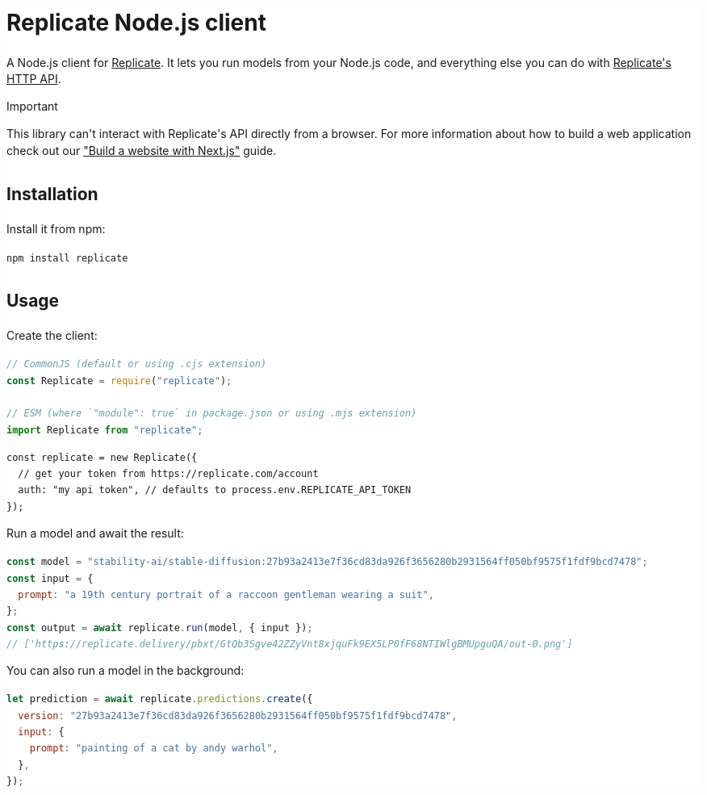 # Replicate Node.js client

A Node.js client for [Replicate](https://replicate.com).
It lets you run models from your Node.js code,
and everything else you can do with
[Replicate's HTTP API](https://replicate.com/docs/reference/http).

> [!IMPORTANT]
> This library can't interact with Replicate's API directly from a browser.
> For more information about how to build a web application
> check out our ["Build a website with Next.js"](https://replicate.com/docs/get-started/nextjs) guide.

## Installation

Install it from npm:

```bash
npm install replicate
```

## Usage

Create the client:

```js
// CommonJS (default or using .cjs extension)
const Replicate = require("replicate");

// ESM (where `"module": true` in package.json or using .mjs extension)
import Replicate from "replicate";
```

```
const replicate = new Replicate({
  // get your token from https://replicate.com/account
  auth: "my api token", // defaults to process.env.REPLICATE_API_TOKEN
});
```

Run a model and await the result:

```js
const model = "stability-ai/stable-diffusion:27b93a2413e7f36cd83da926f3656280b2931564ff050bf9575f1fdf9bcd7478";
const input = {
  prompt: "a 19th century portrait of a raccoon gentleman wearing a suit",
};
const output = await replicate.run(model, { input });
// ['https://replicate.delivery/pbxt/GtQb3Sgve42ZZyVnt8xjquFk9EX5LP0fF68NTIWlgBMUpguQA/out-0.png']
```

You can also run a model in the background:

```js
let prediction = await replicate.predictions.create({
  version: "27b93a2413e7f36cd83da926f3656280b2931564ff050bf9575f1fdf9bcd7478",
  input: {
    prompt: "painting of a cat by andy warhol",
  },
});
```

